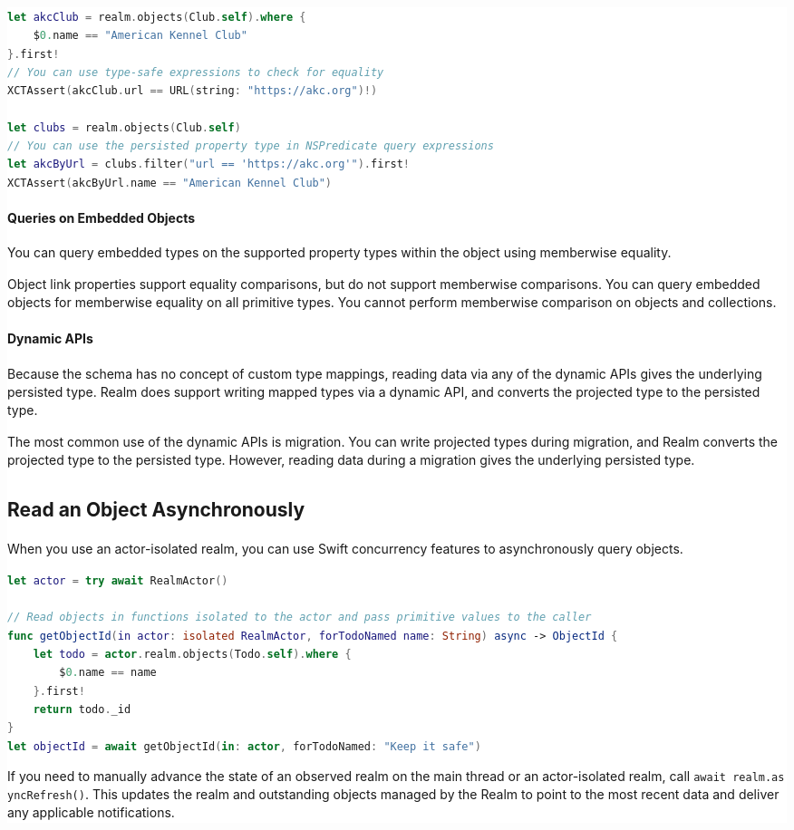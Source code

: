 ```swift
let akcClub = realm.objects(Club.self).where {
    $0.name == "American Kennel Club"
}.first!
// You can use type-safe expressions to check for equality
XCTAssert(akcClub.url == URL(string: "https://akc.org")!)

let clubs = realm.objects(Club.self)
// You can use the persisted property type in NSPredicate query expressions
let akcByUrl = clubs.filter("url == 'https://akc.org'").first!
XCTAssert(akcByUrl.name == "American Kennel Club")

```

#### Queries on Embedded Objects
You can query embedded types on the supported property types within the
object using memberwise equality.

Object link properties support equality comparisons, but do not support
memberwise comparisons. You can query embedded objects for memberwise
equality on all primitive types. You cannot perform memberwise comparison
on objects and collections.

#### Dynamic APIs
Because the schema has no concept of custom type mappings, reading data via
any of the dynamic APIs gives the underlying persisted type. Realm does
support writing mapped types via a dynamic API, and converts the projected
type to the persisted type.

The most common use of the dynamic APIs is migration. You can write projected
types during migration, and Realm converts the projected type to the persisted
type. However, reading data during a migration gives the underlying persisted
type.

## Read an Object Asynchronously
When you use an actor-isolated realm, you can use Swift concurrency features
to asynchronously query objects.

```swift
let actor = try await RealmActor()

// Read objects in functions isolated to the actor and pass primitive values to the caller
func getObjectId(in actor: isolated RealmActor, forTodoNamed name: String) async -> ObjectId {
    let todo = actor.realm.objects(Todo.self).where {
        $0.name == name
    }.first!
    return todo._id
}
let objectId = await getObjectId(in: actor, forTodoNamed: "Keep it safe")

```

If you need to manually advance the state of an observed realm on the main
thread or an actor-isolated realm, call `await realm.asyncRefresh()`.
This updates the realm and outstanding objects managed by the Realm to point to
the most recent data and deliver any applicable notifications.
